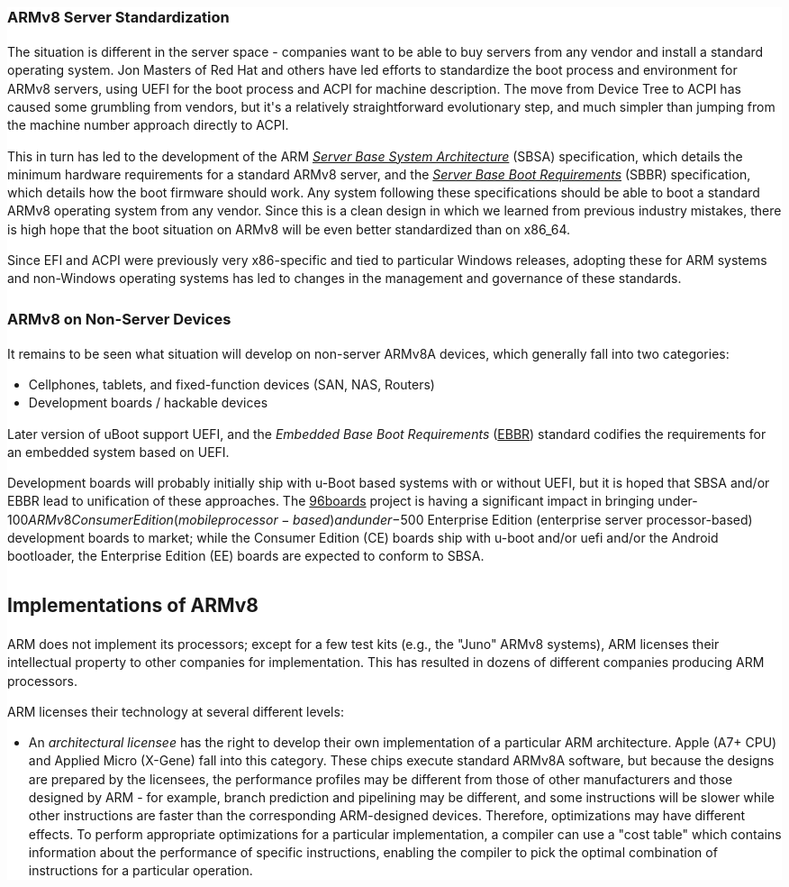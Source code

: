 ### ARMv8 Server Standardization

The situation is different in the server space - companies want to be able to buy servers from any vendor and install a standard operating system. Jon Masters of Red Hat and others have led efforts to standardize the boot process and environment for ARMv8 servers, using UEFI for the boot process and ACPI for machine description. The move from Device Tree to ACPI has caused some grumbling from vendors, but it's a relatively straightforward evolutionary step, and much simpler than jumping from the machine number approach directly to ACPI.

This in turn has led to the development of the ARM [_Server Base System Architecture_](https://lwn.net/Articles/584123/) (SBSA) specification, which details the minimum hardware requirements for a standard ARMv8 server, and the [_Server Base Boot Requirements_](http://infocenter.arm.com/help/index.jsp?topic=/com.arm.doc.den0044b/index.html) (SBBR) specification, which details how the boot firmware should work. Any system following these specifications should be able to boot a standard ARMv8 operating system from any vendor. Since this is a clean design in which we learned from previous industry mistakes, there is high hope that the boot situation on ARMv8 will be even better standardized than on x86_64.

Since EFI and ACPI were previously very x86-specific and tied to particular Windows releases, adopting these for ARM systems and non-Windows operating systems has led to changes in the management and governance of these standards.

### ARMv8 on Non-Server Devices

It remains to be seen what situation will develop on non-server ARMv8A devices, which generally fall into two categories:

- Cellphones, tablets, and fixed-function devices (SAN, NAS, Routers)
- Development boards / hackable devices

Later version of uBoot support UEFI, and the _Embedded Base Boot Requirements_ ([EBBR](https://developer.arm.com/products/architecture/platform-design/%E2%80%9C/-/media/developer/products/Embedded_Base_Boot_Requirements.pdf?revision=d6615c1b-09c9-4dd7-819a-3c471703ee34%E2%80%9D)) standard codifies the requirements for an embedded system based on UEFI.

Development boards will probably initially ship with u-Boot based systems with or without UEFI, but it is hoped that SBSA and/or EBBR lead to unification of these approaches. The [96boards](http://96boards.org/) project is having a significant impact in bringing under-$100 ARMv8 Consumer Edition (mobile processor-based) and under-$500 Enterprise Edition (enterprise server processor-based) development boards to market; while the Consumer Edition (CE) boards ship with u-boot and/or uefi and/or the Android bootloader, the Enterprise Edition (EE) boards are expected to conform to SBSA.

## Implementations of ARMv8

ARM does not implement its processors; except for a few test kits (e.g., the "Juno" ARMv8 systems), ARM licenses their intellectual property to other companies for implementation. This has resulted in dozens of different companies producing ARM processors.

ARM licenses their technology at several different levels:

- An _architectural licensee_ has the right to develop their own implementation of a particular ARM architecture. Apple (A7+ CPU) and Applied Micro (X-Gene) fall into this category. These chips execute standard ARMv8A software, but because the designs are prepared by the licensees, the performance profiles may be different from those of other manufacturers and those designed by ARM - for example, branch prediction and pipelining may be different, and some instructions will be slower while other instructions are faster than the corresponding ARM-designed devices. Therefore, optimizations may have different effects. To perform appropriate optimizations for a particular implementation, a compiler can use a "cost table" which contains information about the performance of specific instructions, enabling the compiler to pick the optimal combination of instructions for a particular operation.